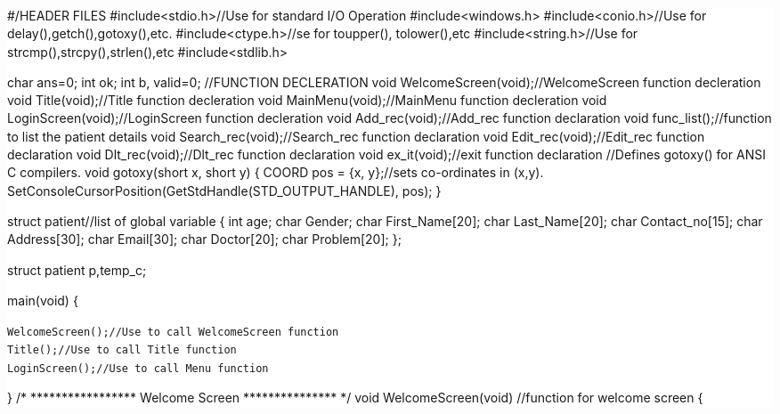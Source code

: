 #/HEADER FILES
#include<stdio.h>//Use for standard I/O Operation
#include<windows.h>
#include<conio.h>//Use for delay(),getch(),gotoxy(),etc.
#include<ctype.h>//se for toupper(), tolower(),etc
#include<string.h>//Use for strcmp(),strcpy(),strlen(),etc
#include<stdlib.h>

char ans=0; 
int ok;
int b, valid=0;
//FUNCTION DECLERATION
void WelcomeScreen(void);//WelcomeScreen function decleration
void Title(void);//Title function decleration
void MainMenu(void);//MainMenu function decleration
void LoginScreen(void);//LoginScreen function decleration
void Add_rec(void);//Add_rec function declaration
void func_list();//function to list the patient details 
void Search_rec(void);//Search_rec function declaration
void Edit_rec(void);//Edit_rec function declaration
void Dlt_rec(void);//Dlt_rec function declaration
void ex_it(void);//exit function declaration
//Defines gotoxy() for ANSI C compilers.
void gotoxy(short x, short y) {
COORD pos = {x, y};//sets co-ordinates in (x,y).
SetConsoleCursorPosition(GetStdHandle(STD_OUTPUT_HANDLE), pos);
}

struct patient//list of global variable
{
	int age;
	char Gender;
	char First_Name[20];
	char Last_Name[20]; 
	char Contact_no[15];
	char Address[30];
	char Email[30];
	char Doctor[20];
	char Problem[20];
};

struct patient  p,temp_c;



main(void)
{
	
    WelcomeScreen();//Use to call WelcomeScreen function
	Title();//Use to call Title function
	LoginScreen();//Use to call Menu function
	
	
	

}
/* ***************** Welcome Screen *************** */
void WelcomeScreen(void) //function for welcome screen
{
	